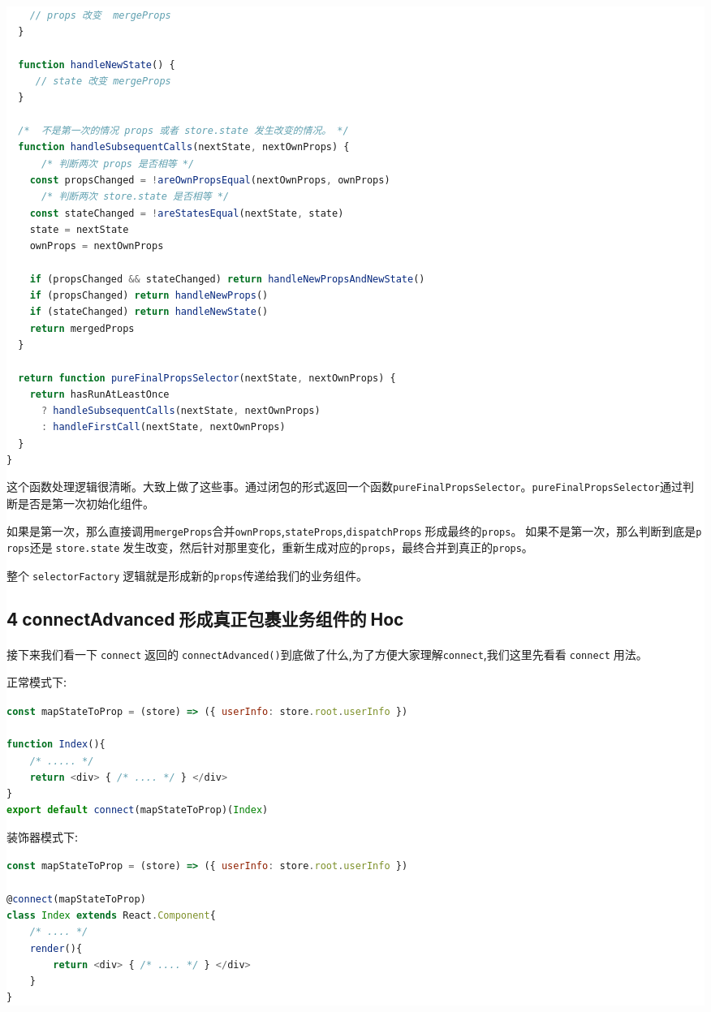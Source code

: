 ````js
    // props 改变  mergeProps
  }

  function handleNewState() {
     // state 改变 mergeProps
  }

  /*  不是第一次的情况 props 或者 store.state 发生改变的情况。 */
  function handleSubsequentCalls(nextState, nextOwnProps) {
      /* 判断两次 props 是否相等 */
    const propsChanged = !areOwnPropsEqual(nextOwnProps, ownProps) 
      /* 判断两次 store.state 是否相等 */
    const stateChanged = !areStatesEqual(nextState, state)
    state = nextState
    ownProps = nextOwnProps
    
    if (propsChanged && stateChanged) return handleNewPropsAndNewState()
    if (propsChanged) return handleNewProps()
    if (stateChanged) return handleNewState()
    return mergedProps
  }

  return function pureFinalPropsSelector(nextState, nextOwnProps) {
    return hasRunAtLeastOnce
      ? handleSubsequentCalls(nextState, nextOwnProps)
      : handleFirstCall(nextState, nextOwnProps)
  }
}
````
这个函数处理逻辑很清晰。大致上做了这些事。通过闭包的形式返回一个函数`pureFinalPropsSelector`。`pureFinalPropsSelector`通过判断是否是第一次初始化组件。

如果是第一次，那么直接调用`mergeProps`合并`ownProps`,`stateProps`,`dispatchProps` 形成最终的`props`。
如果不是第一次，那么判断到底是`props`还是 `store.state` 发生改变，然后针对那里变化，重新生成对应的`props`，最终合并到真正的`props`。

整个 `selectorFactory` 逻辑就是形成新的`props`传递给我们的业务组件。

## 4 connectAdvanced 形成真正包裹业务组件的 Hoc

接下来我们看一下 `connect` 返回的 `connectAdvanced()`到底做了什么,为了方便大家理解`connect`,我们这里先看看 `connect` 用法。

正常模式下:

````js
const mapStateToProp = (store) => ({ userInfo: store.root.userInfo })

function Index(){
    /* ..... */
    return <div> { /* .... */ } </div>
}
export default connect(mapStateToProp)(Index)
````

装饰器模式下:
````js
const mapStateToProp = (store) => ({ userInfo: store.root.userInfo })

@connect(mapStateToProp)
class Index extends React.Component{
    /* .... */
    render(){
        return <div> { /* .... */ } </div>
    }
}

````

